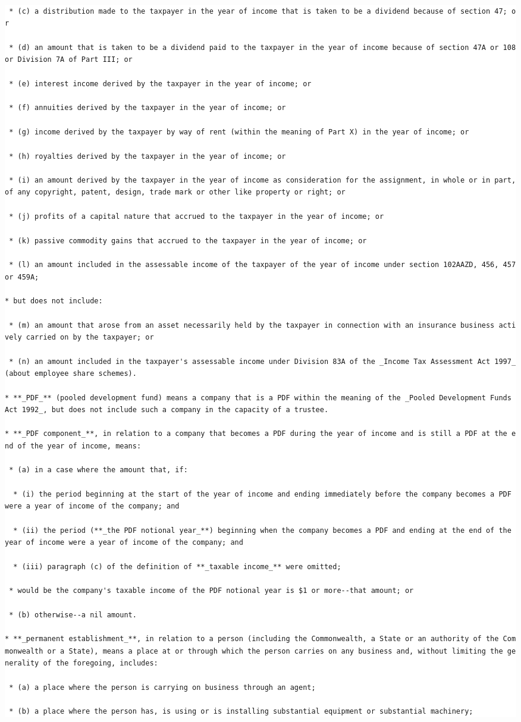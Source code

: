     * (c) a distribution made to the taxpayer in the year of income that is taken to be a dividend because of section 47; or

     * (d) an amount that is taken to be a dividend paid to the taxpayer in the year of income because of section 47A or 108 or Division 7A of Part III; or

     * (e) interest income derived by the taxpayer in the year of income; or

     * (f) annuities derived by the taxpayer in the year of income; or

     * (g) income derived by the taxpayer by way of rent (within the meaning of Part X) in the year of income; or

     * (h) royalties derived by the taxpayer in the year of income; or

     * (i) an amount derived by the taxpayer in the year of income as consideration for the assignment, in whole or in part, of any copyright, patent, design, trade mark or other like property or right; or

     * (j) profits of a capital nature that accrued to the taxpayer in the year of income; or

     * (k) passive commodity gains that accrued to the taxpayer in the year of income; or

     * (l) an amount included in the assessable income of the taxpayer of the year of income under section 102AAZD, 456, 457 or 459A;

    * but does not include: 

     * (m) an amount that arose from an asset necessarily held by the taxpayer in connection with an insurance business actively carried on by the taxpayer; or

     * (n) an amount included in the taxpayer's assessable income under Division 83A of the _Income Tax Assessment Act 1997_ (about employee share schemes).

    * **_PDF_** (pooled development fund) means a company that is a PDF within the meaning of the _Pooled Development Funds Act 1992_, but does not include such a company in the capacity of a trustee.

    * **_PDF component_**, in relation to a company that becomes a PDF during the year of income and is still a PDF at the end of the year of income, means:

     * (a) in a case where the amount that, if:

      * (i) the period beginning at the start of the year of income and ending immediately before the company becomes a PDF were a year of income of the company; and

      * (ii) the period (**_the PDF notional year_**) beginning when the company becomes a PDF and ending at the end of the year of income were a year of income of the company; and

      * (iii) paragraph (c) of the definition of **_taxable income_** were omitted;

     * would be the company's taxable income of the PDF notional year is $1 or more--that amount; or

     * (b) otherwise--a nil amount.

    * **_permanent establishment_**, in relation to a person (including the Commonwealth, a State or an authority of the Commonwealth or a State), means a place at or through which the person carries on any business and, without limiting the generality of the foregoing, includes:

     * (a) a place where the person is carrying on business through an agent;

     * (b) a place where the person has, is using or is installing substantial equipment or substantial machinery;
